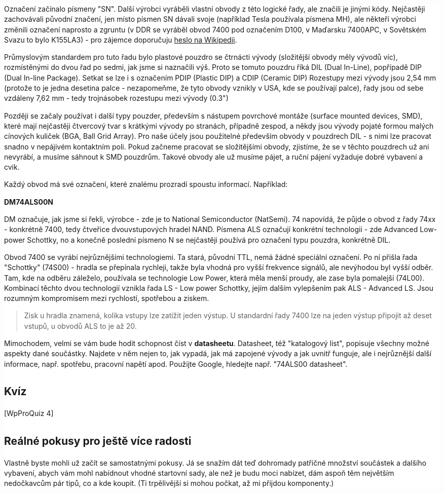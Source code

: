 Označení začínalo písmeny "SN". Další výrobci vyráběli vlastní obvody z této logické řady, ale značili je jinými kódy. Nejčastěji zachovávali původní značení, jen místo písmen SN dávali svoje (například Tesla používala písmena MH), ale někteří výrobci změnili označení naprosto a zgruntu (v DDR se vyráběl obvod 7400 pod označením D100, v Maďarsku 7400APC, v Sovětském Svazu to bylo K155LA3) - pro zájemce doporučuju [heslo na Wikipedii](https://en.wikipedia.org/wiki/7400_series).

Průmyslovým standardem pro tuto řadu bylo plastové pouzdro se čtrnácti vývody (složitější obvody měly vývodů víc), rozmístěnými do dvou řad po sedmi, jak jsme si naznačili výš. Proto se tomuto pouzdru říká DIL (Dual In-Line), popřípadě DIP (Dual In-line Package). Setkat se lze i s označením PDIP (Plastic DIP) a CDIP (Ceramic DIP) Rozestupy mezi vývody jsou 2,54 mm (protože to je jedna desetina palce - nezapomeňme, že tyto obvody vznikly v USA, kde se používají palce), řady jsou od sebe vzdáleny 7,62 mm - tedy trojnásobek rozestupu mezi vývody (0.3")

Později se začaly používat i další typy pouzder, především s nástupem povrchové montáže (surface mounted devices, SMD), které mají nejčastěji čtvercový tvar s krátkými vývody po stranách, případně zespod, a někdy jsou vývody pojaté formou malých cínových kuliček (BGA, Ball Grid Array). Pro naše účely jsou použitelné především obvody v pouzdrech DIL - s nimi lze pracovat snadno v nepájivém kontaktním poli. Pokud začneme pracovat se složitějšími obvody, zjistíme, že se v těchto pouzdrech už ani nevyrábí, a musíme sáhnout k SMD pouzdrům. Takové obvody ale už musíme pájet, a ruční pájení vyžaduje dobré vybavení a cvik.

Každý obvod má své označení, které znalému prozradí spoustu informací. Například:

**DM74ALS00N**

DM označuje, jak jsme si řekli, výrobce - zde je to National Semiconductor (NatSemi). 74 napovídá, že půjde o obvod z řady 74xx - konkrétně 7400, tedy čtveřice dvouvstupových hradel NAND. Písmena ALS označují konkrétní technologii - zde Advanced Low-power Schottky, no a konečně poslední písmeno N se nejčastěji používá pro označení typu pouzdra, konkrétně DIL.

Obvod 7400 se vyrábí nejrůznějšími technologiemi. Ta stará, původní TTL, nemá žádné speciální označení. Po ní přišla řada "Schottky" (74S00) - hradla se přepínala rychleji, takže byla vhodná pro vyšší frekvence signálů, ale nevýhodou byl vyšší odběr. Tam, kde na odběru záleželo, používala se technologie Low Power, která měla menší proudy, ale zase byla pomalejší (74L00). Kombinací těchto dvou technologií vznikla řada LS - Low power Schottky, jejím dalším vylepšením pak ALS - Advanced LS. Jsou rozumným kompromisem mezi rychlostí, spotřebou a ziskem.

> Zisk u hradla znamená, kolika vstupy lze zatížit jeden výstup. U standardní řady 7400 lze na jeden výstup připojit až deset vstupů, u obvodů ALS to je až 20.

Mimochodem, velmi se vám bude hodit schopnost číst v **datasheetu**. Datasheet, též "katalogový list", popisuje všechny možné aspekty dané součástky. Najdete v něm nejen to, jak vypadá, jak má zapojené vývody a jak uvnitř funguje, ale i nejrůznější další informace, např. spotřebu, pracovní napětí apod. Použijte Google, hledejte např. "74ALS00 datasheet".

## Kvíz

[WpProQuiz 4]



## Reálné pokusy pro ještě více radosti

Vlastně byste mohli už začít se samostatnými pokusy. Já se snažím dát teď dohromady patřičné množství součástek a dalšího vybavení, abych vám mohl nabídnout vhodné startovní sady, ale než je budu moci nabízet, dám aspoň těm největším nedočkavcům pár tipů, co a kde koupit. (Ti trpělivější si mohou počkat, až mi přijdou komponenty.)
